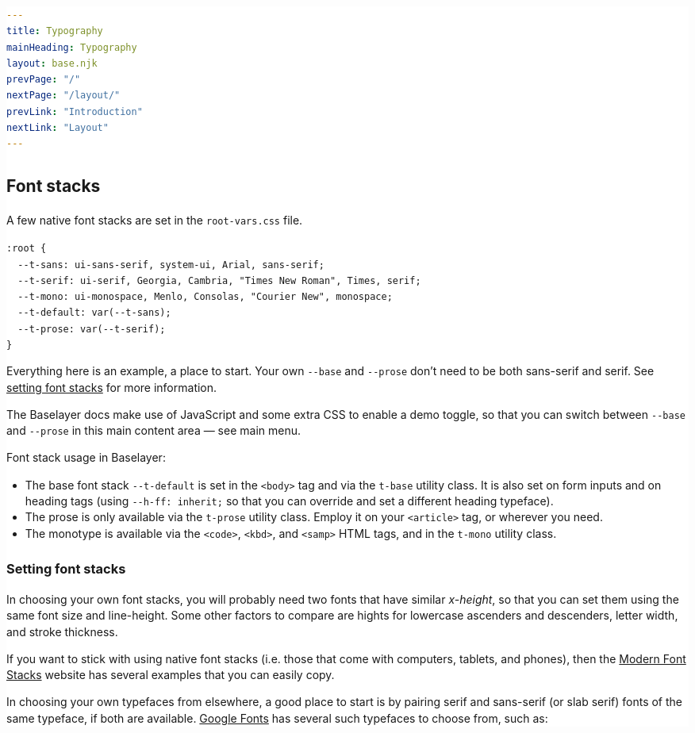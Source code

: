 ```yaml
---
title: Typography
mainHeading: Typography
layout: base.njk
prevPage: "/"
nextPage: "/layout/"
prevLink: "Introduction"
nextLink: "Layout"
---
```


## Font stacks

A few native font stacks are set in the `root-vars.css` file.

```
:root {
  --t-sans: ui-sans-serif, system-ui, Arial, sans-serif;
  --t-serif: ui-serif, Georgia, Cambria, "Times New Roman", Times, serif;
  --t-mono: ui-monospace, Menlo, Consolas, "Courier New", monospace;
  --t-default: var(--t-sans);
  --t-prose: var(--t-serif);
}
```

Everything here is an example, a place to start. Your own `--base` and `--prose` don’t need to be both sans-serif and serif. See [setting font stacks](#setting-font-stacks) for more information.

The Baselayer docs make use of JavaScript and some extra CSS to enable a demo toggle, so that you can switch between `--base` and `--prose` in this main content area — see main menu.

Font stack usage in Baselayer:

* The base font stack `--t-default` is set in the `<body>` tag and via the `t-base` utility class. It is also set on form inputs and on heading tags (using `--h-ff: inherit;` so that you can override and set a different heading typeface).
* The prose is only available via the `t-prose` utility class. Employ it on your `<article>` tag, or wherever you need.
* The monotype is available via the `<code>`, `<kbd>`, and `<samp>` HTML tags, and in the `t-mono` utility class.

### Setting font stacks

In choosing your own font stacks, you will probably need two fonts that have similar _x-height_, so that you can set them using the same font size and line-height. Some other factors to compare are hights for lowercase ascenders and descenders, letter width, and stroke thickness.

If you want to stick with using native font stacks (i.e. those that come with computers, tablets, and phones), then the [Modern Font Stacks](https://modernfontstacks.com) website has several examples that you can easily copy.

In choosing your own typefaces from elsewhere, a good place to start is by pairing serif and sans-serif (or slab serif) fonts of the same typeface, if both are available. [Google Fonts](https://fonts.google.com) has several such typefaces to choose from, such as:
